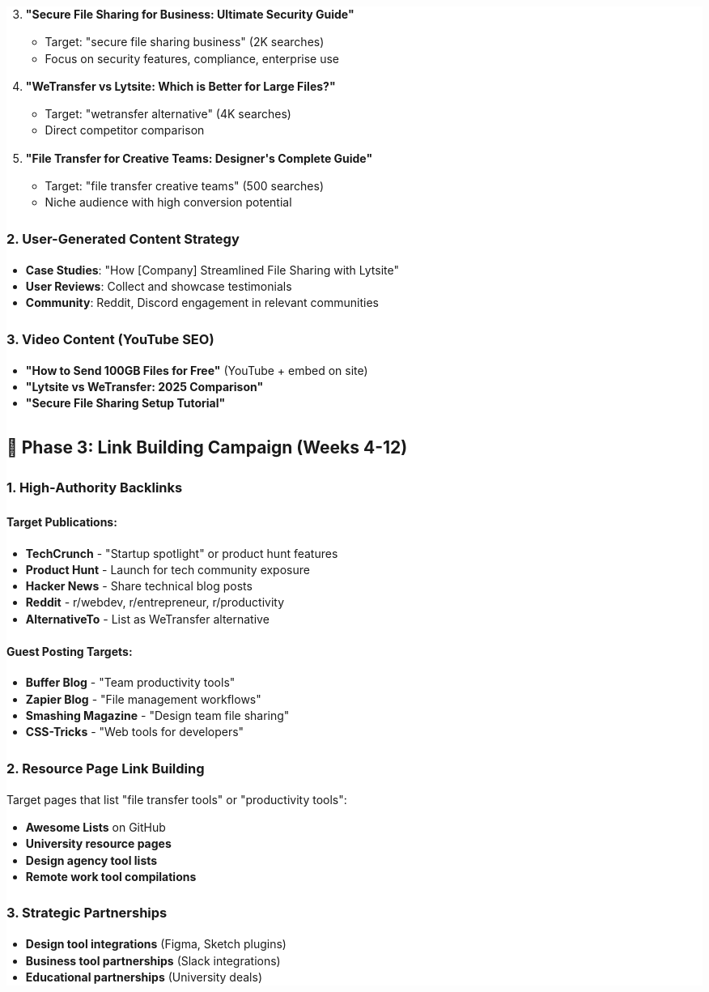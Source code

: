 3. **"Secure File Sharing for Business: Ultimate Security Guide"**
   - Target: "secure file sharing business" (2K searches)
   - Focus on security features, compliance, enterprise use

4. **"WeTransfer vs Lytsite: Which is Better for Large Files?"**
   - Target: "wetransfer alternative" (4K searches)
   - Direct competitor comparison

5. **"File Transfer for Creative Teams: Designer's Complete Guide"**
   - Target: "file transfer creative teams" (500 searches)
   - Niche audience with high conversion potential

### **2. User-Generated Content Strategy**
- **Case Studies**: "How [Company] Streamlined File Sharing with Lytsite"
- **User Reviews**: Collect and showcase testimonials
- **Community**: Reddit, Discord engagement in relevant communities

### **3. Video Content (YouTube SEO)**
- **"How to Send 100GB Files for Free"** (YouTube + embed on site)
- **"Lytsite vs WeTransfer: 2025 Comparison"**
- **"Secure File Sharing Setup Tutorial"**

## 🔗 Phase 3: Link Building Campaign (Weeks 4-12)

### **1. High-Authority Backlinks**

#### **Target Publications:**
- **TechCrunch** - "Startup spotlight" or product hunt features
- **Product Hunt** - Launch for tech community exposure
- **Hacker News** - Share technical blog posts
- **Reddit** - r/webdev, r/entrepreneur, r/productivity
- **AlternativeTo** - List as WeTransfer alternative

#### **Guest Posting Targets:**
- **Buffer Blog** - "Team productivity tools"
- **Zapier Blog** - "File management workflows" 
- **Smashing Magazine** - "Design team file sharing"
- **CSS-Tricks** - "Web tools for developers"

### **2. Resource Page Link Building**
Target pages that list "file transfer tools" or "productivity tools":
- **Awesome Lists** on GitHub
- **University resource pages**
- **Design agency tool lists**
- **Remote work tool compilations**

### **3. Strategic Partnerships**
- **Design tool integrations** (Figma, Sketch plugins)
- **Business tool partnerships** (Slack integrations)
- **Educational partnerships** (University deals)

